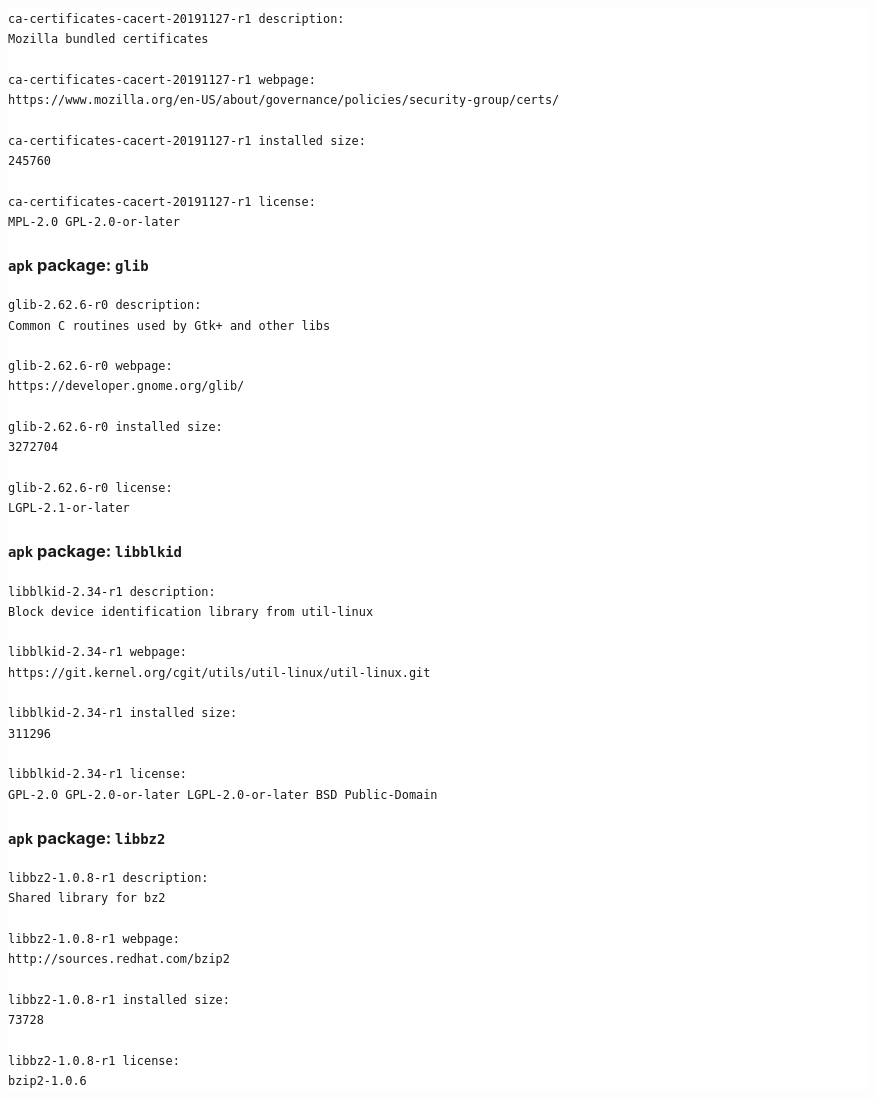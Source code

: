 ```console
ca-certificates-cacert-20191127-r1 description:
Mozilla bundled certificates

ca-certificates-cacert-20191127-r1 webpage:
https://www.mozilla.org/en-US/about/governance/policies/security-group/certs/

ca-certificates-cacert-20191127-r1 installed size:
245760

ca-certificates-cacert-20191127-r1 license:
MPL-2.0 GPL-2.0-or-later

```

### `apk` package: `glib`

```console
glib-2.62.6-r0 description:
Common C routines used by Gtk+ and other libs

glib-2.62.6-r0 webpage:
https://developer.gnome.org/glib/

glib-2.62.6-r0 installed size:
3272704

glib-2.62.6-r0 license:
LGPL-2.1-or-later

```

### `apk` package: `libblkid`

```console
libblkid-2.34-r1 description:
Block device identification library from util-linux

libblkid-2.34-r1 webpage:
https://git.kernel.org/cgit/utils/util-linux/util-linux.git

libblkid-2.34-r1 installed size:
311296

libblkid-2.34-r1 license:
GPL-2.0 GPL-2.0-or-later LGPL-2.0-or-later BSD Public-Domain

```

### `apk` package: `libbz2`

```console
libbz2-1.0.8-r1 description:
Shared library for bz2

libbz2-1.0.8-r1 webpage:
http://sources.redhat.com/bzip2

libbz2-1.0.8-r1 installed size:
73728

libbz2-1.0.8-r1 license:
bzip2-1.0.6

```
